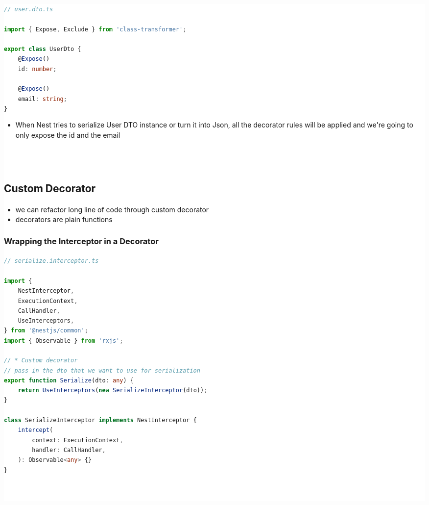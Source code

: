 ```typescript
// user.dto.ts

import { Expose, Exclude } from 'class-transformer';

export class UserDto {
    @Expose()
    id: number;

    @Expose()
    email: string;
}
```

-   When Nest tries to serialize User DTO instance or turn it into Json, all the decorator rules will be applied and we're going to only expose the id and the email

<br>
<br>

## Custom Decorator

-   we can refactor long line of code through custom decorator
-   decorators are plain functions

### Wrapping the Interceptor in a Decorator

```typescript
// serialize.interceptor.ts

import {
    NestInterceptor,
    ExecutionContext,
    CallHandler,
    UseInterceptors,
} from '@nestjs/common';
import { Observable } from 'rxjs';

// * Custom decorator
// pass in the dto that we want to use for serialization
export function Serialize(dto: any) {
    return UseInterceptors(new SerializeInterceptor(dto));
}

class SerializeInterceptor implements NestInterceptor {
    intercept(
        context: ExecutionContext,
        handler: CallHandler,
    ): Observable<any> {}
}
```

<br>
<br>

